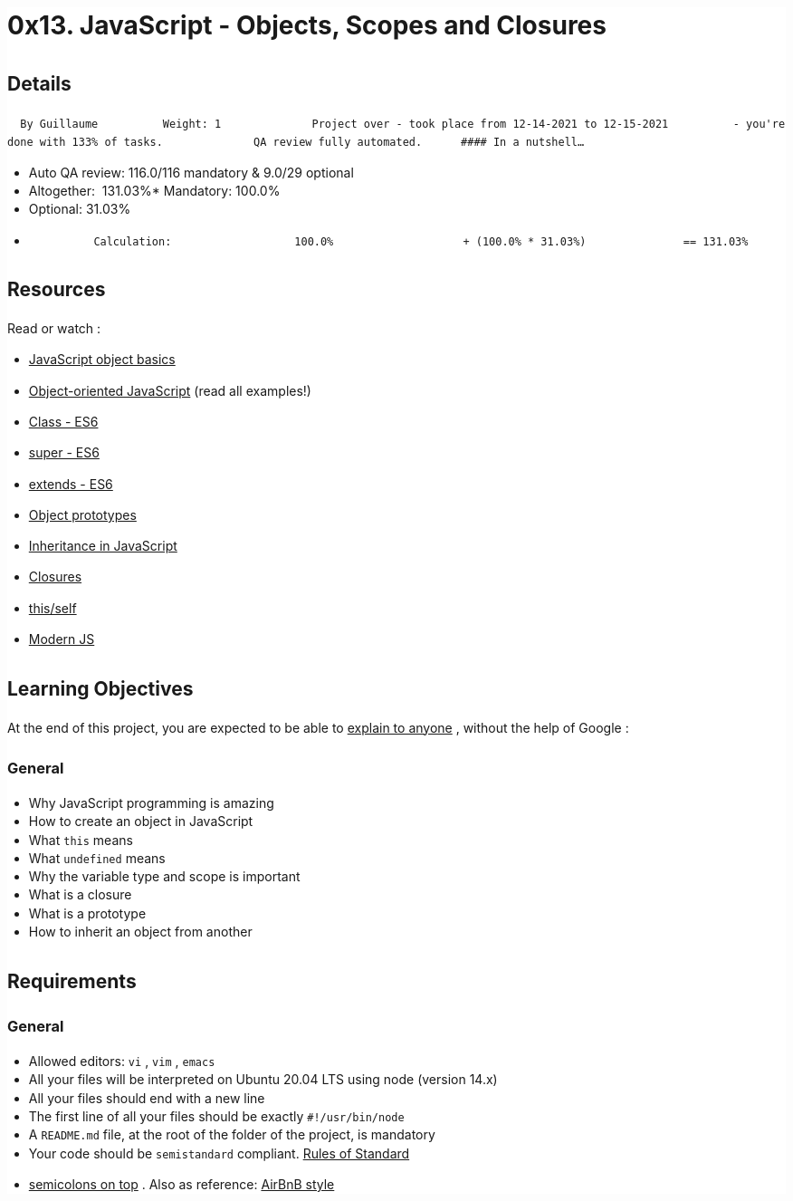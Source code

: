 # 0x13. JavaScript - Objects, Scopes and Closures
## Details
      By Guillaume          Weight: 1              Project over - took place from 12-14-2021 to 12-15-2021          - you're done with 133% of tasks.              QA review fully automated.      #### In a nutshell…
* Auto QA review:          116.0/116 mandatory            &            9.0/29 optional      
* Altogether:         131.03%* Mandatory: 100.0%
* Optional: 31.03%
*               Calculation:                   100.0%                    + (100.0% * 31.03%)               == 131.03%

## Resources
Read or watch :
* [JavaScript object basics](https://intranet.hbtn.io/rltoken/OJ4pU6uHwfCrAclbZsk_Hg) 

* [Object-oriented JavaScript](https://intranet.hbtn.io/rltoken/Uqv-UMsBUpHWQZXBf5fn0g) 
 (read all examples!)
* [Class - ES6](https://intranet.hbtn.io/rltoken/zMWxOmGWEsOCldCKeDswCA) 

* [super - ES6](https://intranet.hbtn.io/rltoken/DTMKogwFYEgUnpLrNvTcfQ) 

* [extends - ES6](https://intranet.hbtn.io/rltoken/fh2JHfNNa-HLnmfSdOo9TA) 

* [Object prototypes](https://intranet.hbtn.io/rltoken/lrlwnQMM82RimJJcfLao5w) 

* [Inheritance in JavaScript](https://intranet.hbtn.io/rltoken/LDpXxzBrdmmXAHoNrWwLxg) 

* [Closures](https://intranet.hbtn.io/rltoken/qDa7F8060Jlhe3DZZitY4A) 

* [this/self](https://intranet.hbtn.io/rltoken/ockP7FQKKmTRvfeAHw-XSw) 

* [Modern JS](https://intranet.hbtn.io/rltoken/22mdHf9KeFhRQrLP-e1hPw) 

## Learning Objectives
At the end of this project, you are expected to be able to  [explain to anyone](https://intranet.hbtn.io/rltoken/wrvgHnS5IYuzEVUUixnzJQ) 
 ,  without the help of Google :
### General
* Why JavaScript programming is amazing
* How to create an object in JavaScript
* What  ` this `  means
* What  ` undefined `  means 
* Why the variable type and scope is important
* What is a closure
* What is a prototype
* How to inherit an object from another
## Requirements
### General
* Allowed editors:  ` vi ` ,  ` vim ` ,  ` emacs ` 
* All your files will be interpreted on Ubuntu 20.04 LTS using node (version 14.x)
* All your files should end with a new line
* The first line of all your files should be exactly  ` #!/usr/bin/node ` 
* A  ` README.md `  file, at the root of the folder of the project, is mandatory
* Your code should be  ` semistandard `  compliant. [Rules of Standard](https://intranet.hbtn.io/rltoken/LzTXpt_3kwzaaEQFTvq2UQ) 
 + [semicolons on top](https://intranet.hbtn.io/rltoken/_6jQeRtew2qeam8OzERXPw) 
. Also as reference: [AirBnB style](https://intranet.hbtn.io/rltoken/D8wEPwvtilCjNqotmoSruw) 
